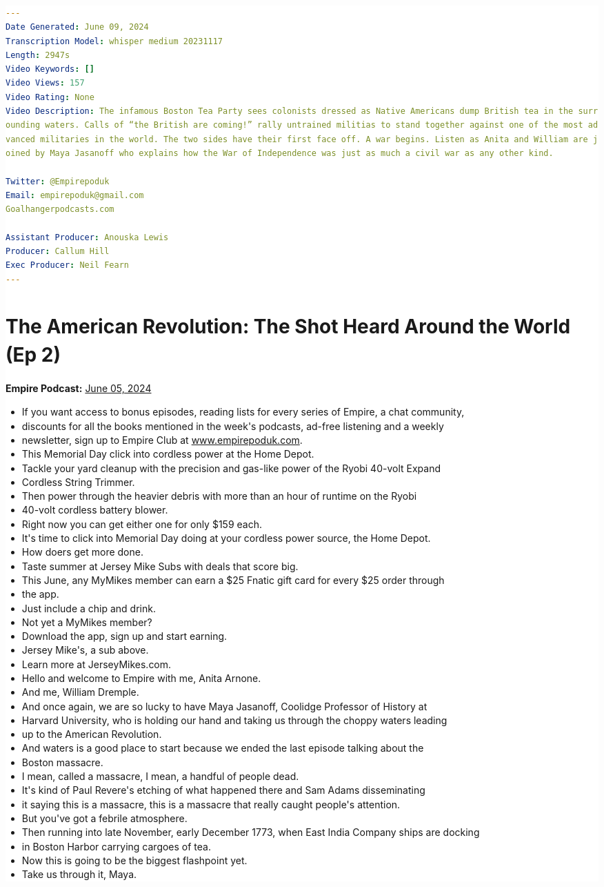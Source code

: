 ```yaml
---
Date Generated: June 09, 2024
Transcription Model: whisper medium 20231117
Length: 2947s
Video Keywords: []
Video Views: 157
Video Rating: None
Video Description: The infamous Boston Tea Party sees colonists dressed as Native Americans dump British tea in the surrounding waters. Calls of “the British are coming!” rally untrained militias to stand together against one of the most advanced militaries in the world. The two sides have their first face off. A war begins. Listen as Anita and William are joined by Maya Jasanoff who explains how the War of Independence was just as much a civil war as any other kind.

Twitter: @Empirepoduk
Email: empirepoduk@gmail.com
Goalhangerpodcasts.com

Assistant Producer: Anouska Lewis
Producer: Callum Hill
Exec Producer: Neil Fearn
---
```


# The American Revolution: The Shot Heard Around the World (Ep 2)
**Empire Podcast:** [June 05, 2024](https://www.youtube.com/watch?v=0XNpzvfPGVI)
*  If you want access to bonus episodes, reading lists for every series of Empire, a chat community,
*  discounts for all the books mentioned in the week's podcasts, ad-free listening and a weekly
*  newsletter, sign up to Empire Club at www.empirepoduk.com.
*  This Memorial Day click into cordless power at the Home Depot.
*  Tackle your yard cleanup with the precision and gas-like power of the Ryobi 40-volt Expand
*  Cordless String Trimmer.
*  Then power through the heavier debris with more than an hour of runtime on the Ryobi
*  40-volt cordless battery blower.
*  Right now you can get either one for only $159 each.
*  It's time to click into Memorial Day doing at your cordless power source, the Home Depot.
*  How doers get more done.
*  Taste summer at Jersey Mike Subs with deals that score big.
*  This June, any MyMikes member can earn a $25 Fnatic gift card for every $25 order through
*  the app.
*  Just include a chip and drink.
*  Not yet a MyMikes member?
*  Download the app, sign up and start earning.
*  Jersey Mike's, a sub above.
*  Learn more at JerseyMikes.com.
*  Hello and welcome to Empire with me, Anita Arnone.
*  And me, William Dremple.
*  And once again, we are so lucky to have Maya Jasanoff, Coolidge Professor of History at
*  Harvard University, who is holding our hand and taking us through the choppy waters leading
*  up to the American Revolution.
*  And waters is a good place to start because we ended the last episode talking about the
*  Boston massacre.
*  I mean, called a massacre, I mean, a handful of people dead.
*  It's kind of Paul Revere's etching of what happened there and Sam Adams disseminating
*  it saying this is a massacre, this is a massacre that really caught people's attention.
*  But you've got a febrile atmosphere.
*  Then running into late November, early December 1773, when East India Company ships are docking
*  in Boston Harbor carrying cargoes of tea.
*  Now this is going to be the biggest flashpoint yet.
*  Take us through it, Maya.